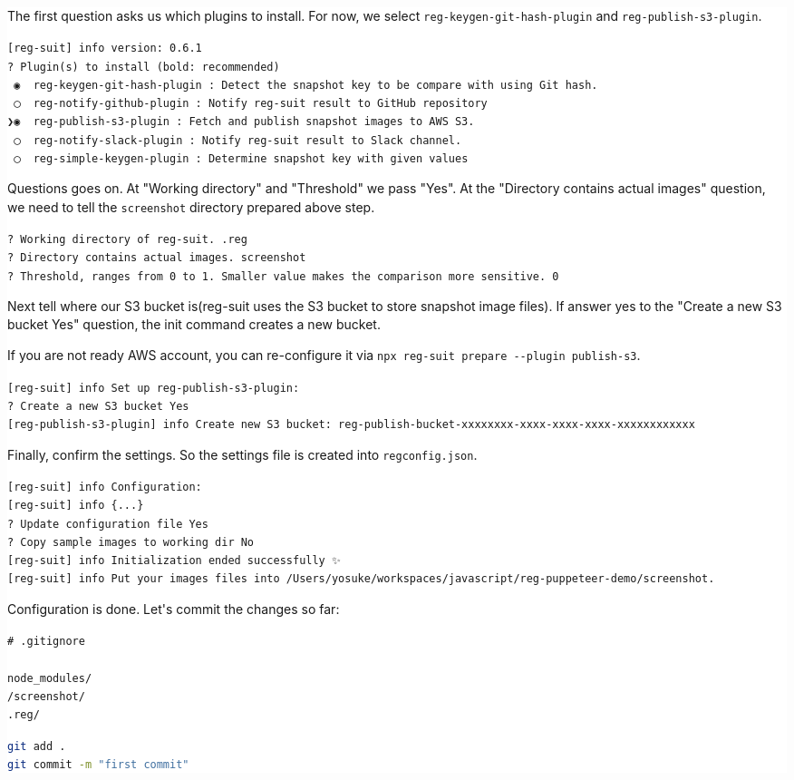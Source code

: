 The first question asks us which plugins to install. For now, we select `reg-keygen-git-hash-plugin` and `reg-publish-s3-plugin`.

```
[reg-suit] info version: 0.6.1
? Plugin(s) to install (bold: recommended)
 ◉  reg-keygen-git-hash-plugin : Detect the snapshot key to be compare with using Git hash.
 ◯  reg-notify-github-plugin : Notify reg-suit result to GitHub repository
❯◉  reg-publish-s3-plugin : Fetch and publish snapshot images to AWS S3.
 ◯  reg-notify-slack-plugin : Notify reg-suit result to Slack channel.
 ◯  reg-simple-keygen-plugin : Determine snapshot key with given values
```

Questions goes on. At "Working directory" and "Threshold" we pass "Yes". At the "Directory contains actual images" question, we need to tell the `screenshot` directory prepared above step.

```
? Working directory of reg-suit. .reg
? Directory contains actual images. screenshot
? Threshold, ranges from 0 to 1. Smaller value makes the comparison more sensitive. 0
```

Next tell where our S3 bucket is(reg-suit uses the S3 bucket to store snapshot image files). If answer yes to the "Create a new S3 bucket Yes" question, the init command creates a new bucket.

If you are not ready AWS account, you can re-configure it via `npx reg-suit prepare --plugin publish-s3`.

```
[reg-suit] info Set up reg-publish-s3-plugin:
? Create a new S3 bucket Yes
[reg-publish-s3-plugin] info Create new S3 bucket: reg-publish-bucket-xxxxxxxx-xxxx-xxxx-xxxx-xxxxxxxxxxxx
```

Finally, confirm the settings. So the settings file is created into `regconfig.json`.

```
[reg-suit] info Configuration:
[reg-suit] info {...}
? Update configuration file Yes
? Copy sample images to working dir No
[reg-suit] info Initialization ended successfully ✨
[reg-suit] info Put your images files into /Users/yosuke/workspaces/javascript/reg-puppeteer-demo/screenshot.
```

Configuration is done. Let's commit the changes so far:

```
# .gitignore

node_modules/
/screenshot/
.reg/
```

```sh
git add .
git commit -m "first commit"
```
